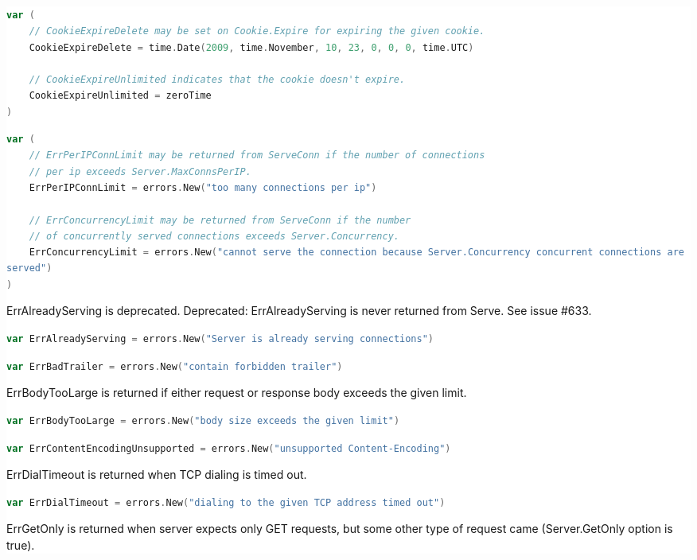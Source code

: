 <a name="CookieExpireDelete"></a>

```go
var (
    // CookieExpireDelete may be set on Cookie.Expire for expiring the given cookie.
    CookieExpireDelete = time.Date(2009, time.November, 10, 23, 0, 0, 0, time.UTC)

    // CookieExpireUnlimited indicates that the cookie doesn't expire.
    CookieExpireUnlimited = zeroTime
)
```

<a name="ErrPerIPConnLimit"></a>

```go
var (
    // ErrPerIPConnLimit may be returned from ServeConn if the number of connections
    // per ip exceeds Server.MaxConnsPerIP.
    ErrPerIPConnLimit = errors.New("too many connections per ip")

    // ErrConcurrencyLimit may be returned from ServeConn if the number
    // of concurrently served connections exceeds Server.Concurrency.
    ErrConcurrencyLimit = errors.New("cannot serve the connection because Server.Concurrency concurrent connections are served")
)
```

<a name="ErrAlreadyServing"></a>ErrAlreadyServing is deprecated. Deprecated: ErrAlreadyServing is never returned from Serve. See issue \#633.

```go
var ErrAlreadyServing = errors.New("Server is already serving connections")
```

<a name="ErrBadTrailer"></a>

```go
var ErrBadTrailer = errors.New("contain forbidden trailer")
```

<a name="ErrBodyTooLarge"></a>ErrBodyTooLarge is returned if either request or response body exceeds the given limit.

```go
var ErrBodyTooLarge = errors.New("body size exceeds the given limit")
```

<a name="ErrContentEncodingUnsupported"></a>

```go
var ErrContentEncodingUnsupported = errors.New("unsupported Content-Encoding")
```

<a name="ErrDialTimeout"></a>ErrDialTimeout is returned when TCP dialing is timed out.

```go
var ErrDialTimeout = errors.New("dialing to the given TCP address timed out")
```

<a name="ErrGetOnly"></a>ErrGetOnly is returned when server expects only GET requests, but some other type of request came \(Server.GetOnly option is true\).
